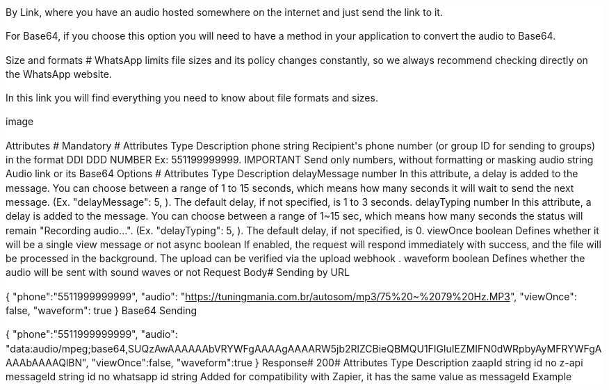 By Link, where you have an audio hosted somewhere on the internet and just send the link to it.

For Base64, if you choose this option you will need to have a method in your application to convert the audio to Base64.

Size and formats #
WhatsApp limits file sizes and its policy changes constantly, so we always recommend checking directly on the WhatsApp website.

In this link you will find everything you need to know about file formats and sizes.

image

Attributes #
Mandatory #
Attributes	Type	Description
phone	string	Recipient's phone number (or group ID for sending to groups) in the format DDI DDD NUMBER Ex: 551199999999. IMPORTANT Send only numbers, without formatting or masking
audio	string	Audio link or its Base64
Options #
Attributes	Type	Description
delayMessage	number	In this attribute, a delay is added to the message. You can choose between a range of 1 to 15 seconds, which means how many seconds it will wait to send the next message. (Ex. "delayMessage": 5, ). The default delay, if not specified, is 1 to 3 seconds.
delayTyping	number	In this attribute, a delay is added to the message. You can choose between a range of 1~15 sec, which means how many seconds the status will remain "Recording audio...". (Ex. "delayTyping": 5, ). The default delay, if not specified, is 0.
viewOnce	boolean	Defines whether it will be a single view message or not
async	boolean	If enabled, the request will respond immediately with success, and the file will be processed in the background. The upload can be verified via the upload webhook .
waveform	boolean	Defines whether the audio will be sent with sound waves or not
Request Body#
Sending by URL

{
  "phone":"5511999999999", 
  "audio": "https://tuningmania.com.br/autosom/mp3/75%20~%2079%20Hz.MP3",
  "viewOnce": false,
  "waveform": true
}
Base64 Sending

{
  "phone":"5511999999999", 
  "audio": "data:audio/mpeg;base64,SUQzAwAAAAAAbVRYWFgAAAAgAAAARW5jb2RlZCBieQBMQU1FIGluIEZMIFN0dWRpbyAyMFRYWFgAAAAbAAAAQlBN",
  "viewOnce":false, 
  "waveform":true 
}
Response#
200#
Attributes	Type	Description
zaapId	string	id no z-api
messageId	string	id no whatsapp
id	string	Added for compatibility with Zapier, it has the same value as messageId
Example
